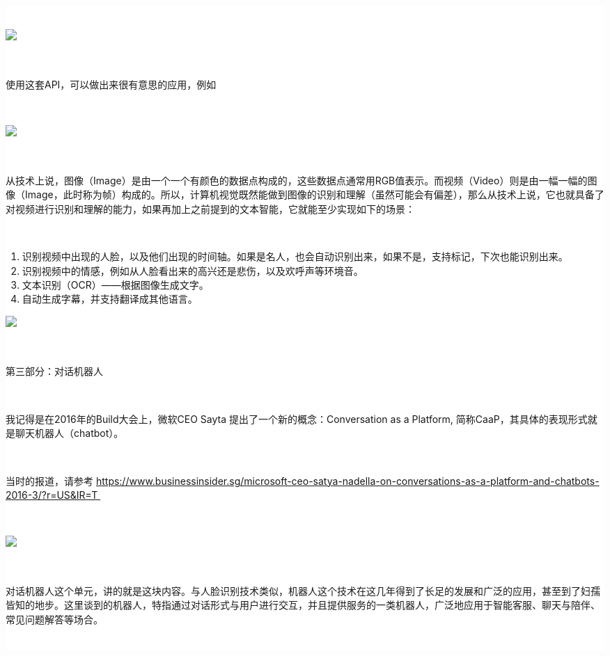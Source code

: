 

 

![](https://img2018.cnblogs.com/blog/9072/201812/9072-20181207070831732-365505274.png)



 

使用这套API，可以做出来很有意思的应用，例如



 

![](https://img2018.cnblogs.com/blog/9072/201812/9072-20181207070832282-1294763939.png)



 

从技术上说，图像（Image）是由一个一个有颜色的数据点构成的，这些数据点通常用RGB值表示。而视频（Video）则是由一幅一幅的图像（Image，此时称为帧）构成的。所以，计算机视觉既然能做到图像的识别和理解（虽然可能会有偏差），那么从技术上说，它也就具备了对视频进行识别和理解的能力，如果再加上之前提到的文本智能，它就能至少实现如下的场景：



 

1. 识别视频中出现的人脸，以及他们出现的时间轴。如果是名人，也会自动识别出来，如果不是，支持标记，下次也能识别出来。
2. 识别视频中的情感，例如从人脸看出来的高兴还是悲伤，以及欢呼声等环境音。
3. 文本识别（OCR）——根据图像生成文字。
4. 自动生成字幕，并支持翻译成其他语言。

![](https://img2018.cnblogs.com/blog/9072/201812/9072-20181207070832904-1726036074.png)



 

第三部分：对话机器人



 

我记得是在2016年的Build大会上，微软CEO Sayta 提出了一个新的概念：Conversation as a Platform, 简称CaaP，其具体的表现形式就是聊天机器人（chatbot）。



 

当时的报道，请参考 https://www.businessinsider.sg/microsoft-ceo-satya-nadella-on-conversations-as-a-platform-and-chatbots-2016-3/?r=US&IR=T 



 

![](https://img2018.cnblogs.com/blog/9072/201812/9072-20181207070833385-2018926049.png)



 

对话机器人这个单元，讲的就是这块内容。与人脸识别技术类似，机器人这个技术在这几年得到了长足的发展和广泛的应用，甚至到了妇孺皆知的地步。这里谈到的机器人，特指通过对话形式与用户进行交互，并且提供服务的一类机器人，广泛地应用于智能客服、聊天与陪伴、常见问题解答等场合。



 
